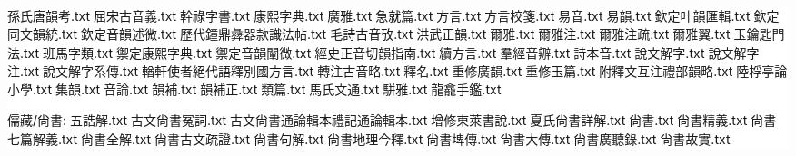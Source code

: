 孫氏唐韻考.txt
屈宋古音義.txt
幹祿字書.txt
康熙字典.txt
廣雅.txt
急就篇.txt
方言.txt
方言校箋.txt
易音.txt
易韻.txt
欽定叶韻匯輯.txt
欽定同文韻統.txt
欽定音韻述微.txt
歷代鐘鼎彜器款識法帖.txt
毛詩古音攷.txt
洪武正韻.txt
爾雅.txt
爾雅注.txt
爾雅注疏.txt
爾雅翼.txt
玉鑰匙門法.txt
班馬字類.txt
禦定康熙字典.txt
禦定音韻闡微.txt
經史正音切韻指南.txt
續方言.txt
羣經音辧.txt
詩本音.txt
說文解字.txt
說文解字注.txt
說文解字系傳.txt
輶軒使者絕代語釋別國方言.txt
轉注古音略.txt
釋名.txt
重修廣韻.txt
重修玉篇.txt
附釋文互注禮部韻略.txt
陸桴亭論小學.txt
集韻.txt
音論.txt
韻補.txt
韻補正.txt
類篇.txt
馬氏文通.txt
駢雅.txt
龍龕手鑑.txt

儒藏/尙書:
五誥解.txt
古文尙書冤詞.txt
古文尙書通論輯本禮記通論輯本.txt
增修東萊書說.txt
夏氏尙書詳解.txt
尙書.txt
尙書精義.txt
尙書七篇解義.txt
尙書全解.txt
尙書古文疏證.txt
尙書句解.txt
尙書地理今釋.txt
尙書埤傳.txt
尙書大傳.txt
尙書廣聽錄.txt
尙書故實.txt